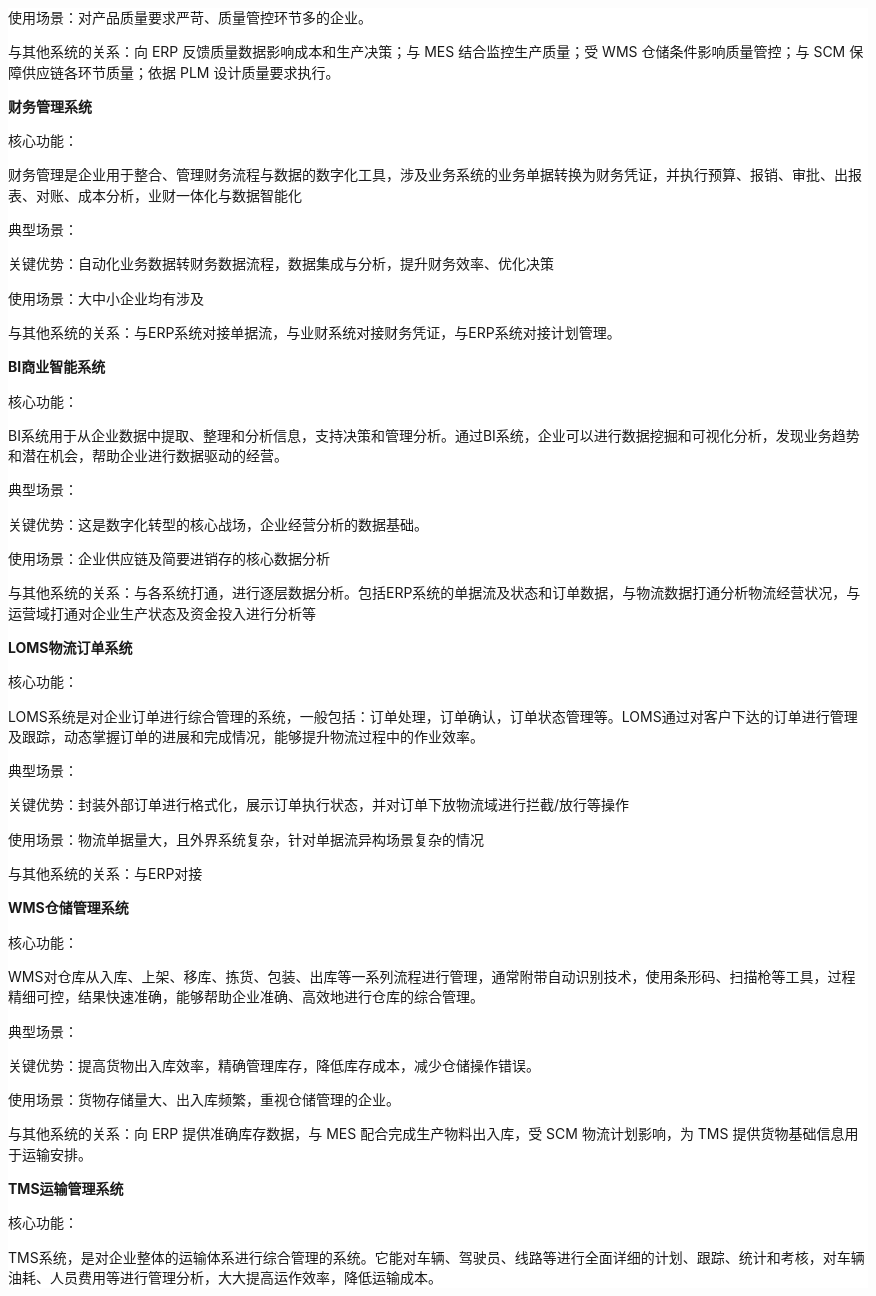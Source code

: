 使用场景：对产品质量要求严苛、质量管控环节多的企业。

与其他系统的关系：向 ERP 反馈质量数据影响成本和生产决策；与 MES 结合监控生产质量；受 WMS 仓储条件影响质量管控；与 SCM 保障供应链各环节质量；依据 PLM 设计质量要求执行。

**财务管理系统**

核心功能：

财务管理是企业用于整合、管理财务流程与数据的数字化工具，涉及业务系统的业务单据转换为财务凭证，并执行预算、报销、审批、出报表、对账、成本分析，业财一体化与数据智能化

典型场景：

关键优势：自动化业务数据转财务数据流程，数据集成与分析，提升财务效率、优化决策

使用场景：大中小企业均有涉及

与其他系统的关系：与ERP系统对接单据流，与业财系统对接财务凭证，与ERP系统对接计划管理。

**BI商业智能系统**

核心功能：

BI系统用于从企业数据中提取、整理和分析信息，支持决策和管理分析。通过BI系统，企业可以进行数据挖掘和可视化分析，发现业务趋势和潜在机会，帮助企业进行数据驱动的经营。

典型场景：

关键优势：这是数字化转型的核心战场，企业经营分析的数据基础。

使用场景：企业供应链及简要进销存的核心数据分析

与其他系统的关系：与各系统打通，进行逐层数据分析。包括ERP系统的单据流及状态和订单数据，与物流数据打通分析物流经营状况，与运营域打通对企业生产状态及资金投入进行分析等

**LOMS物流订单系统**

核心功能：

LOMS系统是对企业订单进行综合管理的系统，一般包括：订单处理，订单确认，订单状态管理等。LOMS通过对客户下达的订单进行管理及跟踪，动态掌握订单的进展和完成情况，能够提升物流过程中的作业效率。

典型场景：

关键优势：封装外部订单进行格式化，展示订单执行状态，并对订单下放物流域进行拦截/放行等操作

使用场景：物流单据量大，且外界系统复杂，针对单据流异构场景复杂的情况

与其他系统的关系：与ERP对接

**WMS仓储管理系统**

核心功能：

WMS对仓库从入库、上架、移库、拣货、包装、出库等一系列流程进行管理，通常附带自动识别技术，使用条形码、扫描枪等工具，过程精细可控，结果快速准确，能够帮助企业准确、高效地进行仓库的综合管理。

典型场景：

关键优势：提高货物出入库效率，精确管理库存，降低库存成本，减少仓储操作错误。

使用场景：货物存储量大、出入库频繁，重视仓储管理的企业。

与其他系统的关系：向 ERP 提供准确库存数据，与 MES 配合完成生产物料出入库，受 SCM 物流计划影响，为 TMS 提供货物基础信息用于运输安排。

**TMS运输管理系统**

核心功能：

TMS系统，是对企业整体的运输体系进行综合管理的系统。它能对车辆、驾驶员、线路等进行全面详细的计划、跟踪、统计和考核，对车辆油耗、人员费用等进行管理分析，大大提高运作效率，降低运输成本。
